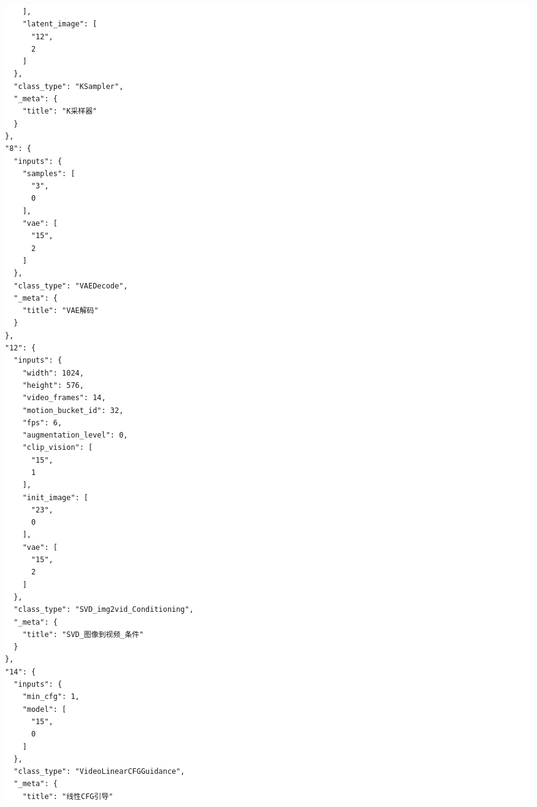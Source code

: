         ],
        "latent_image": [
          "12",
          2
        ]
      },
      "class_type": "KSampler",
      "_meta": {
        "title": "K采样器"
      }
    },
    "8": {
      "inputs": {
        "samples": [
          "3",
          0
        ],
        "vae": [
          "15",
          2
        ]
      },
      "class_type": "VAEDecode",
      "_meta": {
        "title": "VAE解码"
      }
    },
    "12": {
      "inputs": {
        "width": 1024,
        "height": 576,
        "video_frames": 14,
        "motion_bucket_id": 32,
        "fps": 6,
        "augmentation_level": 0,
        "clip_vision": [
          "15",
          1
        ],
        "init_image": [
          "23",
          0
        ],
        "vae": [
          "15",
          2
        ]
      },
      "class_type": "SVD_img2vid_Conditioning",
      "_meta": {
        "title": "SVD_图像到视频_条件"
      }
    },
    "14": {
      "inputs": {
        "min_cfg": 1,
        "model": [
          "15",
          0
        ]
      },
      "class_type": "VideoLinearCFGGuidance",
      "_meta": {
        "title": "线性CFG引导"
